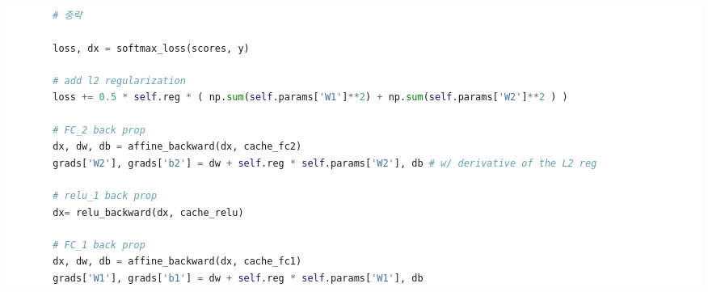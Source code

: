 ```python
        # 중략

        loss, dx = softmax_loss(scores, y)
        
        # add l2 regularization
        loss += 0.5 * self.reg * ( np.sum(self.params['W1']**2) + np.sum(self.params['W2']**2 ) )

        # FC_2 back prop
        dx, dw, db = affine_backward(dx, cache_fc2)
        grads['W2'], grads['b2'] = dw + self.reg * self.params['W2'], db # w/ derivative of the L2 reg
        
        # relu_1 back prop
        dx= relu_backward(dx, cache_relu)

        # FC_1 back prop
        dx, dw, db = affine_backward(dx, cache_fc1)
        grads['W1'], grads['b1'] = dw + self.reg * self.params['W1'], db
```
